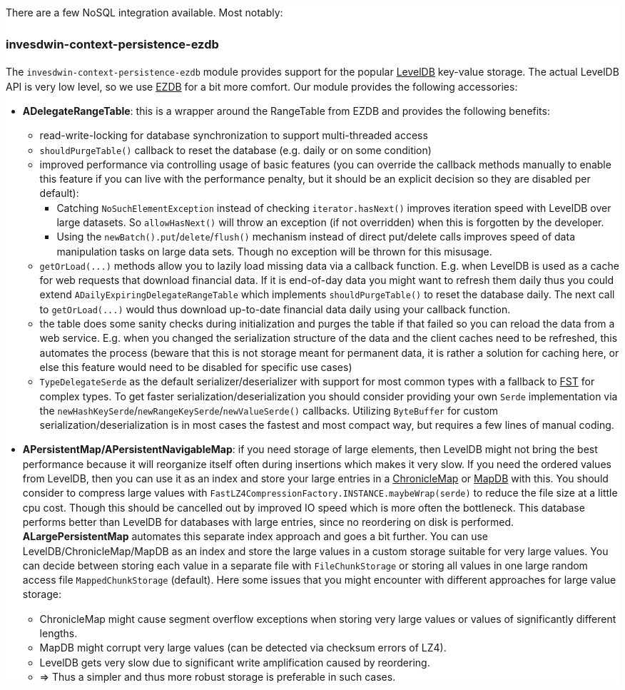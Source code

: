 There are a few NoSQL integration available. Most notably:

### invesdwin-context-persistence-ezdb
The `invesdwin-context-persistence-ezdb` module provides support for the popular [LevelDB](https://github.com/pcmind/leveldb) key-value storage. The actual LevelDB API is very low level, so we use [EZDB](https://github.com/criccomini/ezdb) for a bit more comfort. Our module provides the following accessories:

- **ADelegateRangeTable**: this is a wrapper around the RangeTable from EZDB and provides the following benefits:
	- read-write-locking for database synchronization to support multi-threaded access
	- `shouldPurgeTable()` callback to reset the database (e.g. daily or on some condition)
	- improved performance via controlling usage of basic features (you can override the callback methods manually to enable this feature if you can live with the performance penalty, but it should be an explicit decision so they are disabled per default):
		- Catching `NoSuchElementException` instead of checking `iterator.hasNext()` improves iteration speed with LevelDB over large datasets. So `allowHasNext()` will throw an exception (if not overridden) when this is forgotten by the developer.
		- Using the `newBatch().put`/`delete`/`flush()` mechanism instead of direct put/delete calls improves speed of data manipulation tasks on large data sets. Though no exception will be thrown for this misusage.
	- `getOrLoad(...)` methods allow you to lazily load missing data via a callback function. E.g. when LevelDB is used as a cache for web requests that download financial data. If it is end-of-day data you might want to refresh them daily thus you could extend `ADailyExpiringDelegateRangeTable` which implements `shouldPurgeTable()` to reset the database daily. The next call to `getOrLoad(...)` would thus download up-to-date financial data daily using your callback function.
	- the table does some sanity checks during initialization and purges the table if that failed so you can reload the data from a web service. E.g. when you changed the serialization structure of the data and the client caches need to be refreshed, this automates the process (beware that this is not storage meant for permanent data, it is rather a solution for caching here, or else this feature would need to be disabled for specific use cases)
	- `TypeDelegateSerde` as the default serializer/deserializer with support for most common types with a fallback to [FST](https://github.com/RuedigerMoeller/fast-serialization) for complex types. To get faster serialization/deserialization you should consider providing your own `Serde` implementation via the `newHashKeySerde`/`newRangeKeySerde`/`newValueSerde()` callbacks. Utilizing `ByteBuffer` for custom serialization/deserialization is in most cases the fastest and most compact way, but requires a few lines of manual coding.

- **APersistentMap/APersistentNavigableMap**: if you need storage of large elements, then LevelDB might not bring the best performance because it will reorganize itself often during insertions which makes it very slow. If you need the ordered values from LevelDB, then you can use it as an index and store your large entries in a [ChronicleMap](https://github.com/OpenHFT/Chronicle-Map) or [MapDB](https://github.com/jankotek/mapdb) with this. You should consider to compress large values with `FastLZ4CompressionFactory.INSTANCE.maybeWrap(serde)` to reduce the file size at a little cpu cost. Though this should be cancelled out by improved IO speed which is more often the bottleneck. This database performs better than LevelDB for databases with large entries, since no reordering on disk is performed. **ALargePersistentMap** automates this separate index approach and goes a bit further. You can use LevelDB/ChronicleMap/MapDB as an index and store the large values in a custom storage suitable for very large values. You can decide between storing each value in a separate file with `FileChunkStorage` or storing all values in one large random access file `MappedChunkStorage` (default). Here some issues that you might encounter with different approaches for large value storage:
  - ChronicleMap might cause segment overflow exceptions when storing very large values or values of significantly different lengths.
  - MapDB might corrupt very large values (can be detected via checksum errors of LZ4).
  - LevelDB gets very slow due to significant write amplification caused by reordering.
  - => Thus a simpler and thus more robust storage is preferable in such cases.
